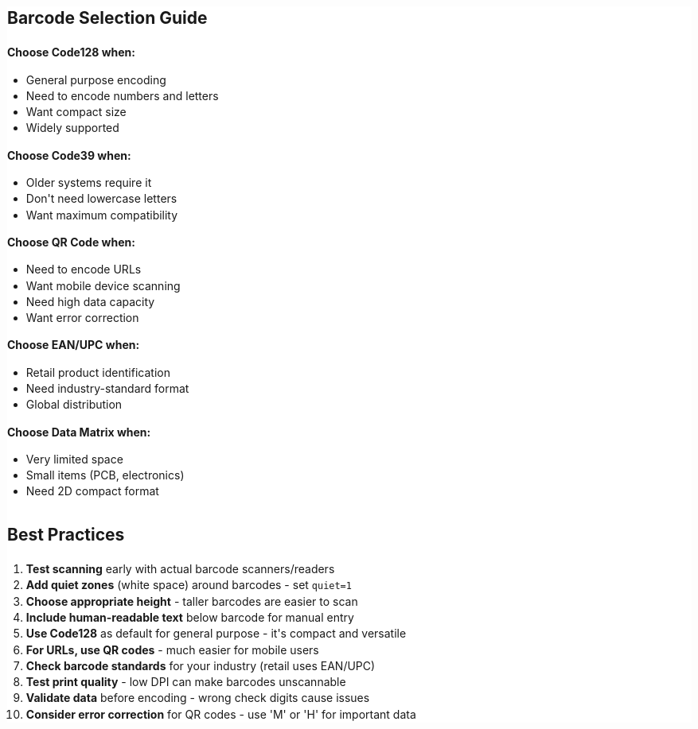 ## Barcode Selection Guide

**Choose Code128 when:**
- General purpose encoding
- Need to encode numbers and letters
- Want compact size
- Widely supported

**Choose Code39 when:**
- Older systems require it
- Don't need lowercase letters
- Want maximum compatibility

**Choose QR Code when:**
- Need to encode URLs
- Want mobile device scanning
- Need high data capacity
- Want error correction

**Choose EAN/UPC when:**
- Retail product identification
- Need industry-standard format
- Global distribution

**Choose Data Matrix when:**
- Very limited space
- Small items (PCB, electronics)
- Need 2D compact format

## Best Practices

1. **Test scanning** early with actual barcode scanners/readers
2. **Add quiet zones** (white space) around barcodes - set `quiet=1`
3. **Choose appropriate height** - taller barcodes are easier to scan
4. **Include human-readable text** below barcode for manual entry
5. **Use Code128** as default for general purpose - it's compact and versatile
6. **For URLs, use QR codes** - much easier for mobile users
7. **Check barcode standards** for your industry (retail uses EAN/UPC)
8. **Test print quality** - low DPI can make barcodes unscannable
9. **Validate data** before encoding - wrong check digits cause issues
10. **Consider error correction** for QR codes - use 'M' or 'H' for important data
